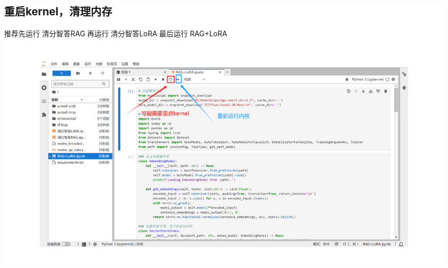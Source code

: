 ## 重启kernel，清理内存
推荐先运行
清分智答RAG
再运行
清分智答LoRA
最后运行
RAG+LoRA
<div align=center>
<img src="imgs/9.png" width="720" height="420"> 
</div>
